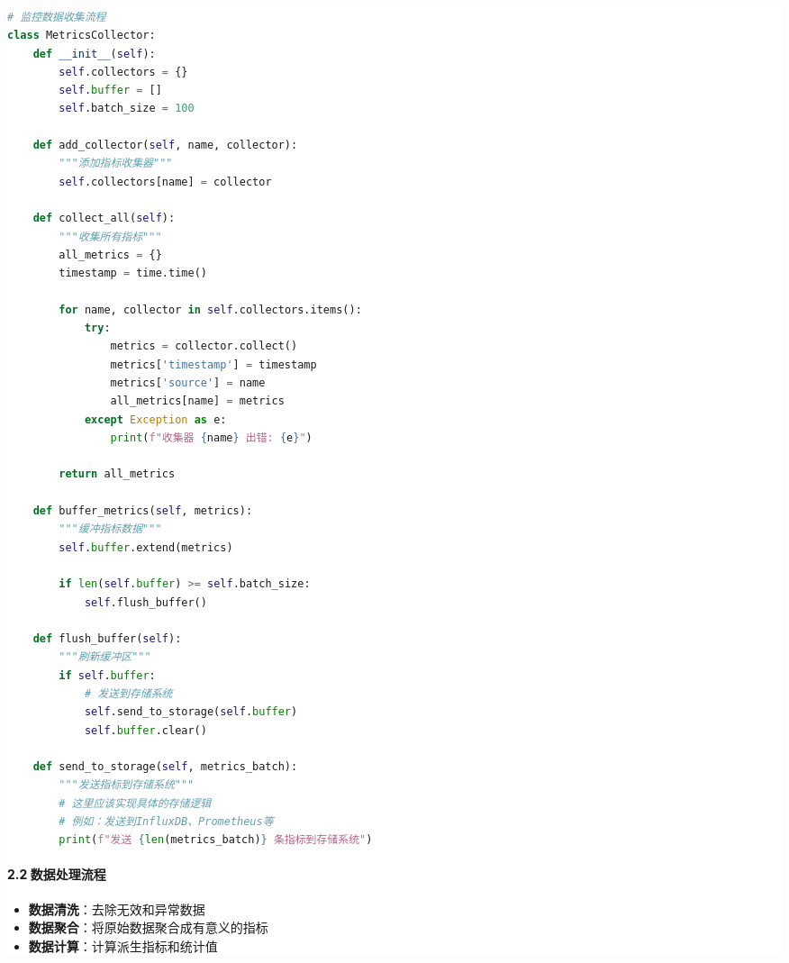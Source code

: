 ```python
# 监控数据收集流程
class MetricsCollector:
    def __init__(self):
        self.collectors = {}
        self.buffer = []
        self.batch_size = 100
    
    def add_collector(self, name, collector):
        """添加指标收集器"""
        self.collectors[name] = collector
    
    def collect_all(self):
        """收集所有指标"""
        all_metrics = {}
        timestamp = time.time()
        
        for name, collector in self.collectors.items():
            try:
                metrics = collector.collect()
                metrics['timestamp'] = timestamp
                metrics['source'] = name
                all_metrics[name] = metrics
            except Exception as e:
                print(f"收集器 {name} 出错: {e}")
        
        return all_metrics
    
    def buffer_metrics(self, metrics):
        """缓冲指标数据"""
        self.buffer.extend(metrics)
        
        if len(self.buffer) >= self.batch_size:
            self.flush_buffer()
    
    def flush_buffer(self):
        """刷新缓冲区"""
        if self.buffer:
            # 发送到存储系统
            self.send_to_storage(self.buffer)
            self.buffer.clear()
    
    def send_to_storage(self, metrics_batch):
        """发送指标到存储系统"""
        # 这里应该实现具体的存储逻辑
        # 例如：发送到InfluxDB、Prometheus等
        print(f"发送 {len(metrics_batch)} 条指标到存储系统")
```

#### 2.2 数据处理流程

- **数据清洗**：去除无效和异常数据
- **数据聚合**：将原始数据聚合成有意义的指标
- **数据计算**：计算派生指标和统计值
